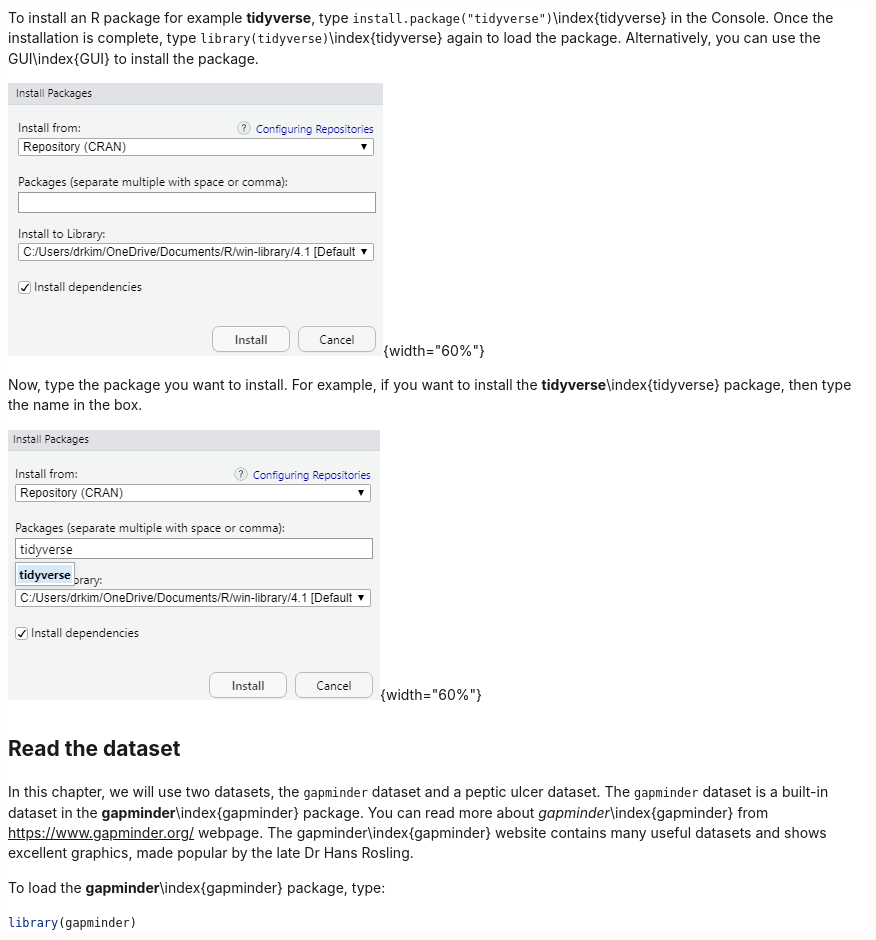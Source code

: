 To install an R package for example **tidyverse**, type `install.package("tidyverse")`\index{tidyverse} in the Console. Once the installation is complete, type `library(tidyverse)`\index{tidyverse} again to load the package. Alternatively, you can use the GUI\index{GUI} to install the package.

![Packages window](tidyverse.png){width="60%"}

Now, type the package you want to install. For example, if you want to install the **tidyverse**\index{tidyverse} package, then type the name in the box.

![Typing name of the package to install](tidyverse2.png){width="60%"}

## Read the dataset

In this chapter, we will use two datasets, the `gapminder` dataset and a peptic ulcer dataset. The `gapminder` dataset is a built-in dataset in the **gapminder**\index{gapminder} package. You can read more about *gapminder*\index{gapminder} from <https://www.gapminder.org/> webpage. The gapminder\index{gapminder} website contains many useful datasets and shows excellent graphics, made popular by the late Dr Hans Rosling.

To load the **gapminder**\index{gapminder} package, type:


```r
library(gapminder)
```

